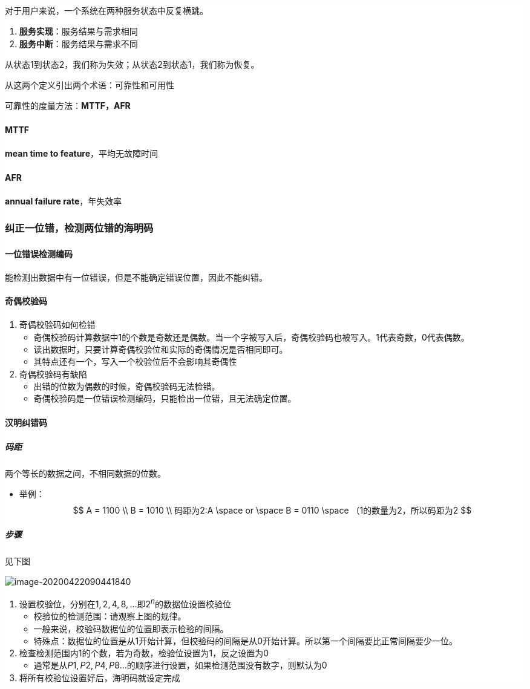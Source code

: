 对于用户来说，一个系统在两种服务状态中反复横跳。

1. **服务实现**：服务结果与需求相同
2. **服务中断**：服务结果与需求不同

从状态1到状态2，我们称为失效；从状态2到状态1，我们称为恢复。

从这两个定义引出两个术语：可靠性和可用性

可靠性的度量方法：**MTTF，AFR**

#### MTTF

**mean time to feature**，平均无故障时间

#### AFR

**annual failure rate**，年失效率

### 纠正一位错，检测两位错的海明码

#### 一位错误检测编码

能检测出数据中有一位错误，但是不能确定错误位置，因此不能纠错。

#### 奇偶校验码

1. 奇偶校验码如何检错
	* 奇偶校验码计算数据中1的个数是奇数还是偶数。当一个字被写入后，奇偶校验码也被写入。1代表奇数，0代表偶数。
	* 读出数据时，只要计算奇偶校验位和实际的奇偶情况是否相同即可。
	* 其特点还有一个，写入一个校验位后不会影响其奇偶性
2. 奇偶校验码有缺陷
	* 出错的位数为偶数的时候，奇偶校验码无法检错。
	* 奇偶校验码是一位错误检测编码，只能检出一位错，且无法确定位置。

#### 汉明纠错码

##### 码距

两个等长的数据之间，不相同数据的位数。

* 举例：
	$$
	A = 1100 \\
	B = 1010 \\
	码距为2:A \space or \space B = 0110 \space （1的数量为2，所以码距为2
	$$

##### 步骤

见下图

![image-20200422090441840](https://raw.githubusercontent.com/HYBB-rash/cnBlogs/master/img/20200422090604.jpg)

1. 设置校验位，分别在$1, 2, 4, 8,\dots$即$2^n$的数据位设置校验位
	* 校验位的检测范围：请观察上图的规律。
	* 一般来说，校验码数据位的位置即表示检验的间隔。
	* 特殊点：数据位的位置是从1开始计算，但校验码的间隔是从0开始计算。所以第一个间隔要比正常间隔要少一位。
2. 检查检测范围内1的个数，若为奇数，检验位设置为1，反之设置为0
	* 通常是从$P1,P2,P4,P8\dots$的顺序进行设置，如果检测范围没有数字，则默认为0
3. 将所有校验位设置好后，海明码就设定完成
